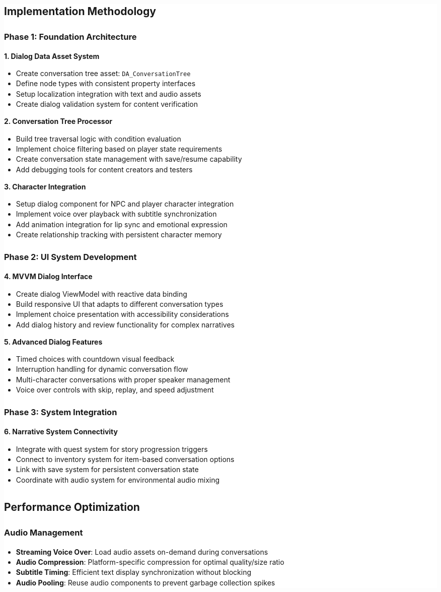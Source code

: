 ## Implementation Methodology

### Phase 1: Foundation Architecture

**1. Dialog Data Asset System**
- Create conversation tree asset: `DA_ConversationTree`
- Define node types with consistent property interfaces
- Setup localization integration with text and audio assets
- Create dialog validation system for content verification

**2. Conversation Tree Processor**
- Build tree traversal logic with condition evaluation
- Implement choice filtering based on player state requirements
- Create conversation state management with save/resume capability
- Add debugging tools for content creators and testers

**3. Character Integration**
- Setup dialog component for NPC and player character integration
- Implement voice over playback with subtitle synchronization
- Add animation integration for lip sync and emotional expression
- Create relationship tracking with persistent character memory

### Phase 2: UI System Development

**4. MVVM Dialog Interface**
- Create dialog ViewModel with reactive data binding
- Build responsive UI that adapts to different conversation types
- Implement choice presentation with accessibility considerations
- Add dialog history and review functionality for complex narratives

**5. Advanced Dialog Features**  
- Timed choices with countdown visual feedback
- Interruption handling for dynamic conversation flow
- Multi-character conversations with proper speaker management
- Voice over controls with skip, replay, and speed adjustment

### Phase 3: System Integration

**6. Narrative System Connectivity**
- Integrate with quest system for story progression triggers
- Connect to inventory system for item-based conversation options
- Link with save system for persistent conversation state
- Coordinate with audio system for environmental audio mixing

## Performance Optimization

### Audio Management
- **Streaming Voice Over**: Load audio assets on-demand during conversations
- **Audio Compression**: Platform-specific compression for optimal quality/size ratio
- **Subtitle Timing**: Efficient text display synchronization without blocking
- **Audio Pooling**: Reuse audio components to prevent garbage collection spikes
